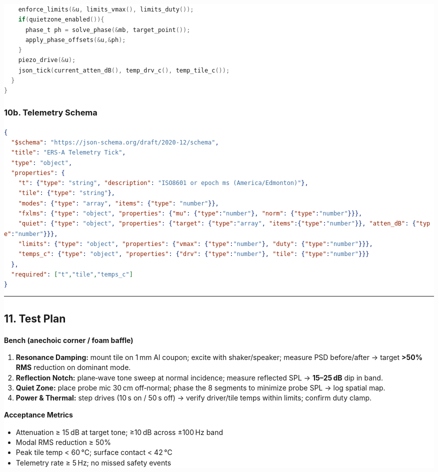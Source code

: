 ```c
    enforce_limits(&u, limits_vmax(), limits_duty());
    if(quietzone_enabled()){
      phase_t ph = solve_phase(&mb, target_point());
      apply_phase_offsets(&u,&ph);
    }
    piezo_drive(&u);
    json_tick(current_atten_dB(), temp_drv_c(), temp_tile_c());
  }
}
```

### 10b. Telemetry Schema
```json
{
  "$schema": "https://json-schema.org/draft/2020-12/schema",
  "title": "ERS-A Telemetry Tick",
  "type": "object",
  "properties": {
    "t": {"type": "string", "description": "ISO8601 or epoch ms (America/Edmonton)"},
    "tile": {"type": "string"},
    "modes": {"type": "array", "items": {"type": "number"}},
    "fxlms": {"type": "object", "properties": {"mu": {"type":"number"}, "norm": {"type":"number"}}},
    "quiet": {"type": "object", "properties": {"target": {"type":"array", "items":{"type":"number"}}, "atten_dB": {"type":"number"}}},
    "limits": {"type": "object", "properties": {"vmax": {"type":"number"}, "duty": {"type":"number"}}},
    "temps_c": {"type": "object", "properties": {"drv": {"type":"number"}, "tile": {"type":"number"}}}
  },
  "required": ["t","tile","temps_c"]
}
```

---

## 11. Test Plan
**Bench (anechoic corner / foam baffle)**
1. **Resonance Damping:** mount tile on 1 mm Al coupon; excite with shaker/speaker; measure PSD before/after → target **>50% RMS** reduction on dominant mode.
2. **Reflection Notch:** plane‑wave tone sweep at normal incidence; measure reflected SPL → **15–25 dB** dip in band.
3. **Quiet Zone:** place probe mic 30 cm off‑normal; phase the 8 segments to minimize probe SPL → log spatial map.
4. **Power & Thermal:** step drives (10 s on / 50 s off) → verify driver/tile temps within limits; confirm duty clamp.

**Acceptance Metrics**
- Attenuation ≥ 15 dB at target tone; ≥10 dB across ±100 Hz band
- Modal RMS reduction ≥ 50%
- Peak tile temp < 60 °C; surface contact < 42 °C
- Telemetry rate ≥ 5 Hz; no missed safety events
